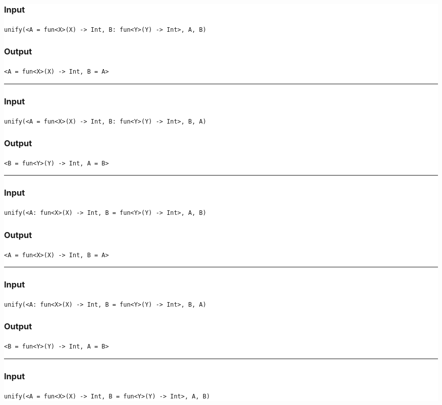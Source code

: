 ### Input
```ite
unify(<A = fun<X>(X) -> Int, B: fun<Y>(Y) -> Int>, A, B)
```

### Output
```
<A = fun<X>(X) -> Int, B = A>
```

--------------------------------------------------------------------------------

### Input
```ite
unify(<A = fun<X>(X) -> Int, B: fun<Y>(Y) -> Int>, B, A)
```

### Output
```
<B = fun<Y>(Y) -> Int, A = B>
```

--------------------------------------------------------------------------------

### Input
```ite
unify(<A: fun<X>(X) -> Int, B = fun<Y>(Y) -> Int>, A, B)
```

### Output
```
<A = fun<X>(X) -> Int, B = A>
```

--------------------------------------------------------------------------------

### Input
```ite
unify(<A: fun<X>(X) -> Int, B = fun<Y>(Y) -> Int>, B, A)
```

### Output
```
<B = fun<Y>(Y) -> Int, A = B>
```

--------------------------------------------------------------------------------

### Input
```ite
unify(<A = fun<X>(X) -> Int, B = fun<Y>(Y) -> Int>, A, B)
```
